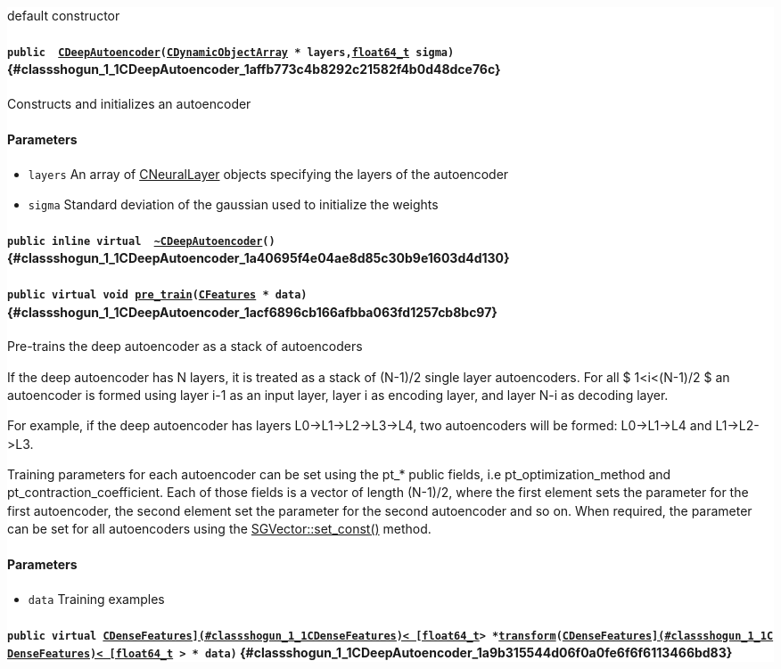 default constructor

#### `public  `[`CDeepAutoencoder`](#classshogun_1_1CDeepAutoencoder_1affb773c4b8292c21582f4b0d48dce76c)`(`[`CDynamicObjectArray`](#classshogun_1_1CDynamicObjectArray)` * layers,`[`float64_t`](#common_8h_1ac55f3ae81b5bc9053760baacf57e47f4)` sigma)` {#classshogun_1_1CDeepAutoencoder_1affb773c4b8292c21582f4b0d48dce76c}

Constructs and initializes an autoencoder

#### Parameters
* `layers` An array of [CNeuralLayer](#classshogun_1_1CNeuralLayer) objects specifying the layers of the autoencoder 

* `sigma` Standard deviation of the gaussian used to initialize the weights

#### `public inline virtual  `[`~CDeepAutoencoder`](#classshogun_1_1CDeepAutoencoder_1a40695f4e04ae8d85c30b9e1603d4d130)`()` {#classshogun_1_1CDeepAutoencoder_1a40695f4e04ae8d85c30b9e1603d4d130}

#### `public virtual void `[`pre_train`](#classshogun_1_1CDeepAutoencoder_1acf6896cb166afbba063fd1257cb8bc97)`(`[`CFeatures`](#classshogun_1_1CFeatures)` * data)` {#classshogun_1_1CDeepAutoencoder_1acf6896cb166afbba063fd1257cb8bc97}

Pre-trains the deep autoencoder as a stack of autoencoders

If the deep autoencoder has N layers, it is treated as a stack of (N-1)/2 single layer autoencoders. For all $ 1<i<(N-1)/2 $ an autoencoder is formed using layer i-1 as an input layer, layer i as encoding layer, and layer N-i as decoding layer.

For example, if the deep autoencoder has layers L0->L1->L2->L3->L4, two autoencoders will be formed: L0->L1->L4 and L1->L2->L3.

Training parameters for each autoencoder can be set using the pt_* public fields, i.e pt_optimization_method and pt_contraction_coefficient. Each of those fields is a vector of length (N-1)/2, where the first element sets the parameter for the first autoencoder, the second element set the parameter for the second autoencoder and so on. When required, the parameter can be set for all autoencoders using the [SGVector::set_const()](#classshogun_1_1SGVector_1a8bce01a1fc41a734d9b5cf1533fd7a2a) method.

#### Parameters
* `data` Training examples

#### `public virtual `[`CDenseFeatures](#classshogun_1_1CDenseFeatures)< [float64_t`](#common_8h_1ac55f3ae81b5bc9053760baacf57e47f4)` > * `[`transform`](#classshogun_1_1CDeepAutoencoder_1a9b315544d06f0a0fe6f6f6113466bd83)`(`[`CDenseFeatures](#classshogun_1_1CDenseFeatures)< [float64_t`](#common_8h_1ac55f3ae81b5bc9053760baacf57e47f4)` > * data)` {#classshogun_1_1CDeepAutoencoder_1a9b315544d06f0a0fe6f6f6113466bd83}
